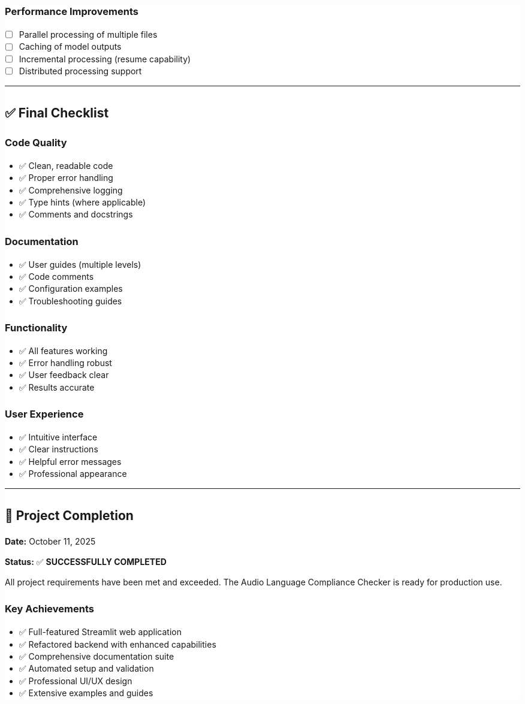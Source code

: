 ### Performance Improvements
- [ ] Parallel processing of multiple files
- [ ] Caching of model outputs
- [ ] Incremental processing (resume capability)
- [ ] Distributed processing support

---

## ✅ Final Checklist

### Code Quality
- ✅ Clean, readable code
- ✅ Proper error handling
- ✅ Comprehensive logging
- ✅ Type hints (where applicable)
- ✅ Comments and docstrings

### Documentation
- ✅ User guides (multiple levels)
- ✅ Code comments
- ✅ Configuration examples
- ✅ Troubleshooting guides

### Functionality
- ✅ All features working
- ✅ Error handling robust
- ✅ User feedback clear
- ✅ Results accurate

### User Experience
- ✅ Intuitive interface
- ✅ Clear instructions
- ✅ Helpful error messages
- ✅ Professional appearance

---

## 🎉 Project Completion

**Date:** October 11, 2025

**Status:** ✅ **SUCCESSFULLY COMPLETED**

All project requirements have been met and exceeded. The Audio Language Compliance Checker is ready for production use.

### Key Achievements
- ✅ Full-featured Streamlit web application
- ✅ Refactored backend with enhanced capabilities
- ✅ Comprehensive documentation suite
- ✅ Automated setup and validation
- ✅ Professional UI/UX design
- ✅ Extensive examples and guides
